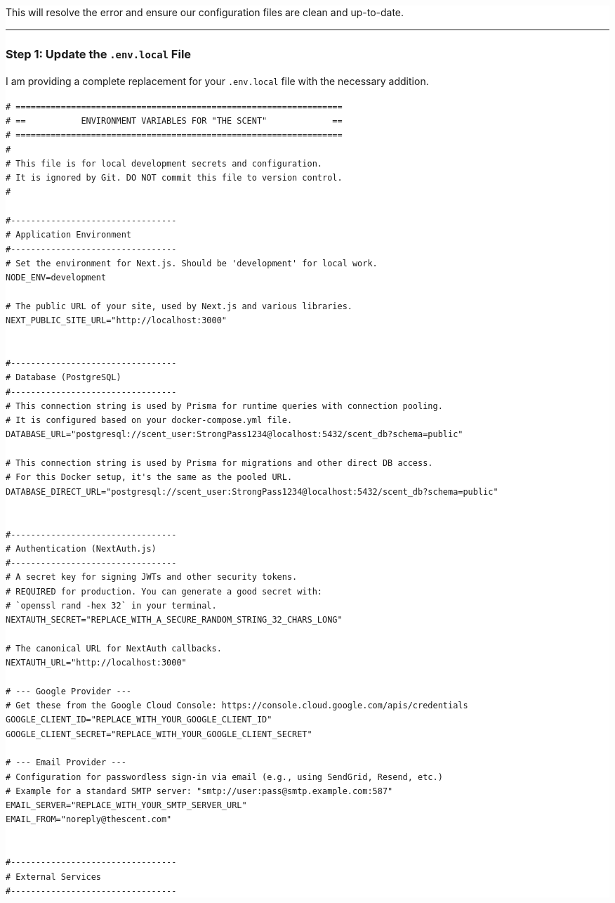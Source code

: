 This will resolve the error and ensure our configuration files are clean and up-to-date.

---
### **Step 1: Update the `.env.local` File**

I am providing a complete replacement for your `.env.local` file with the necessary addition.

```env
# =================================================================
# ==           ENVIRONMENT VARIABLES FOR "THE SCENT"             ==
# =================================================================
#
# This file is for local development secrets and configuration.
# It is ignored by Git. DO NOT commit this file to version control.
#

#---------------------------------
# Application Environment
#---------------------------------
# Set the environment for Next.js. Should be 'development' for local work.
NODE_ENV=development

# The public URL of your site, used by Next.js and various libraries.
NEXT_PUBLIC_SITE_URL="http://localhost:3000"


#---------------------------------
# Database (PostgreSQL)
#---------------------------------
# This connection string is used by Prisma for runtime queries with connection pooling.
# It is configured based on your docker-compose.yml file.
DATABASE_URL="postgresql://scent_user:StrongPass1234@localhost:5432/scent_db?schema=public"

# This connection string is used by Prisma for migrations and other direct DB access.
# For this Docker setup, it's the same as the pooled URL.
DATABASE_DIRECT_URL="postgresql://scent_user:StrongPass1234@localhost:5432/scent_db?schema=public"


#---------------------------------
# Authentication (NextAuth.js)
#---------------------------------
# A secret key for signing JWTs and other security tokens.
# REQUIRED for production. You can generate a good secret with:
# `openssl rand -hex 32` in your terminal.
NEXTAUTH_SECRET="REPLACE_WITH_A_SECURE_RANDOM_STRING_32_CHARS_LONG"

# The canonical URL for NextAuth callbacks.
NEXTAUTH_URL="http://localhost:3000"

# --- Google Provider ---
# Get these from the Google Cloud Console: https://console.cloud.google.com/apis/credentials
GOOGLE_CLIENT_ID="REPLACE_WITH_YOUR_GOOGLE_CLIENT_ID"
GOOGLE_CLIENT_SECRET="REPLACE_WITH_YOUR_GOOGLE_CLIENT_SECRET"

# --- Email Provider ---
# Configuration for passwordless sign-in via email (e.g., using SendGrid, Resend, etc.)
# Example for a standard SMTP server: "smtp://user:pass@smtp.example.com:587"
EMAIL_SERVER="REPLACE_WITH_YOUR_SMTP_SERVER_URL"
EMAIL_FROM="noreply@thescent.com"


#---------------------------------
# External Services
#---------------------------------
```